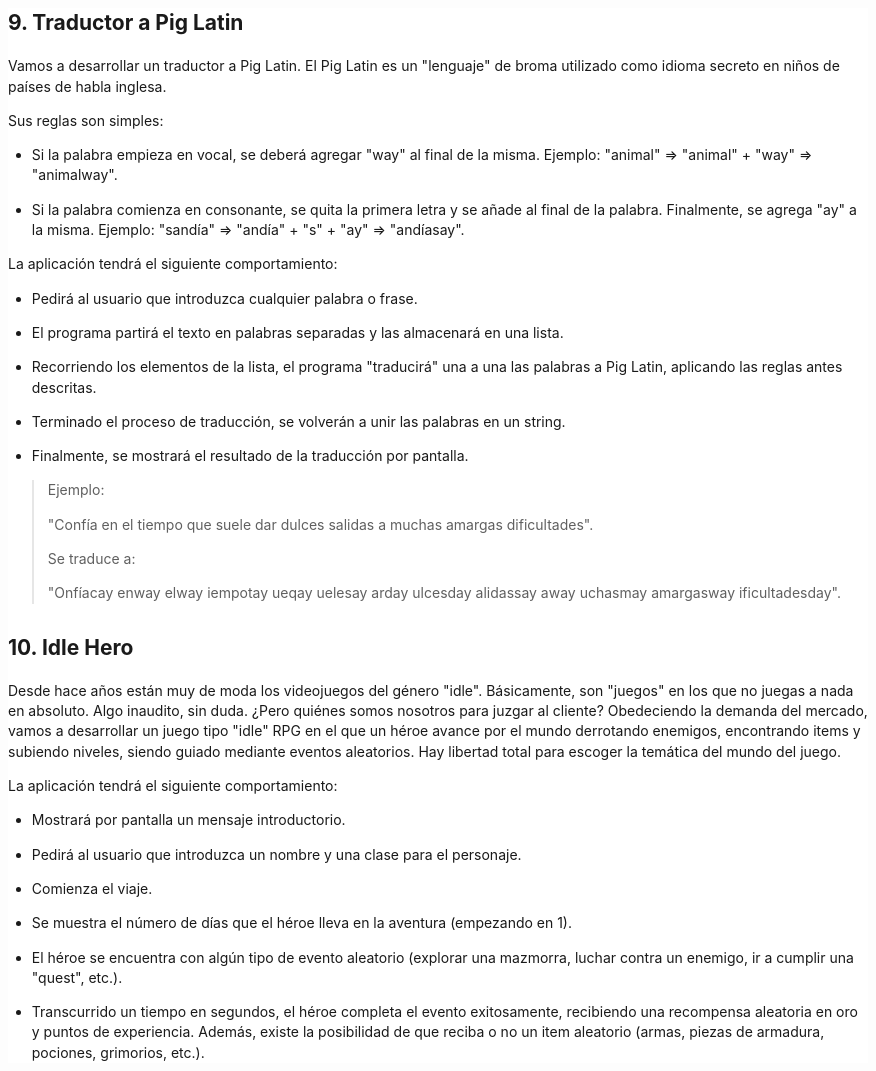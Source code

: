 ## 9. Traductor a Pig Latin

Vamos a desarrollar un traductor a Pig Latin. El Pig Latin es un "lenguaje" de broma utilizado como idioma secreto en niños de países de habla inglesa.

Sus reglas son simples:

- Si la palabra empieza en vocal, se deberá agregar "way" al final de la misma. Ejemplo: "animal" => "animal" + "way" => "animalway".

- Si la palabra comienza en consonante, se quita la primera letra y se añade al final de la palabra. Finalmente, se agrega "ay" a la misma. Ejemplo: "sandía" => "andía" + "s" + "ay" => "andíasay".

La aplicación tendrá el siguiente comportamiento:

- Pedirá al usuario que introduzca cualquier palabra o frase.

- El programa partirá el texto en palabras separadas y las almacenará en una lista.

- Recorriendo los elementos de la lista, el programa "traducirá" una a una las palabras a Pig Latin, aplicando las reglas antes descritas.

- Terminado el proceso de traducción, se volverán a unir las palabras en un string.

- Finalmente, se mostrará el resultado de la traducción por pantalla.

> Ejemplo:
>
> "Confía en el tiempo que suele dar dulces salidas a muchas amargas dificultades".
>
> Se traduce a:
>
> "Onfíacay enway elway iempotay ueqay uelesay arday ulcesday alidassay away uchasmay amargasway ificultadesday".

## 10. Idle Hero

Desde hace años están muy de moda los videojuegos del género "idle". Básicamente, son "juegos" en los que no juegas a nada en absoluto. Algo inaudito, sin duda. ¿Pero quiénes somos nosotros para juzgar al cliente? Obedeciendo la demanda del mercado, vamos a desarrollar un juego tipo "idle" RPG en el que un héroe avance por el mundo derrotando enemigos, encontrando items y subiendo niveles, siendo guiado mediante eventos aleatorios. Hay libertad total para escoger la temática del mundo del juego.

La aplicación tendrá el siguiente comportamiento:

- Mostrará por pantalla un mensaje introductorio.

- Pedirá al usuario que introduzca un nombre y una clase para el personaje.

- Comienza el viaje.

- Se muestra el número de días que el héroe lleva en la aventura (empezando en 1).

- El héroe se encuentra con algún tipo de evento aleatorio (explorar una mazmorra, luchar contra un enemigo, ir a cumplir una "quest", etc.).

- Transcurrido un tiempo en segundos, el héroe completa el evento exitosamente, recibiendo una recompensa aleatoria en oro y puntos de experiencia. Además, existe la posibilidad de que reciba o no un item aleatorio (armas, piezas de armadura, pociones, grimorios, etc.).
